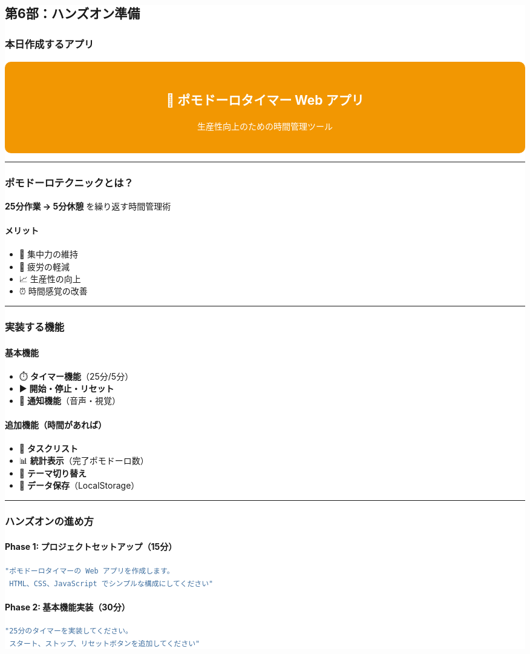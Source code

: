 ## 第6部：ハンズオン準備

### 本日作成するアプリ

<div style="background: #F29702; color: white; padding: 20px; border-radius: 10px; text-align: center;">

## 🍅 ポモドーロタイマー Web アプリ

生産性向上のための時間管理ツール

</div>

---

### ポモドーロテクニックとは？

**25分作業 → 5分休憩** を繰り返す時間管理術

#### メリット
- 🎯 集中力の維持
- 💪 疲労の軽減
- 📈 生産性の向上
- ⏰ 時間感覚の改善

---

### 実装する機能

#### 基本機能
- ⏱️ **タイマー機能**（25分/5分）
- ▶️ **開始・停止・リセット**
- 🔔 **通知機能**（音声・視覚）

#### 追加機能（時間があれば）
- 📝 **タスクリスト**
- 📊 **統計表示**（完了ポモドーロ数）
- 🎨 **テーマ切り替え**
- 💾 **データ保存**（LocalStorage）

---

### ハンズオンの進め方

#### Phase 1: プロジェクトセットアップ（15分）
```bash
"ポモドーロタイマーの Web アプリを作成します。
 HTML、CSS、JavaScript でシンプルな構成にしてください"
```

#### Phase 2: 基本機能実装（30分）
```bash
"25分のタイマーを実装してください。
 スタート、ストップ、リセットボタンを追加してください"
```
